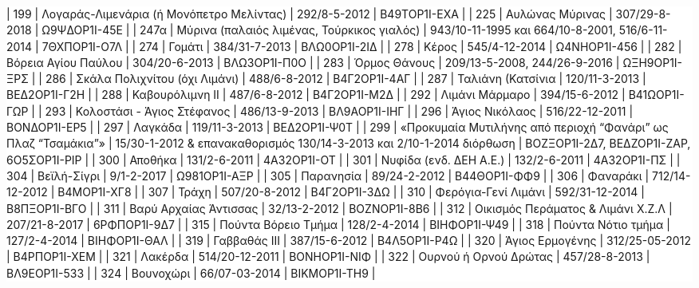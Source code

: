 | 199  | Λογαράς-Λιμενάρια (ή Μονόπετρο Μελίντας)                      | 292/8-5-2012                                                          | Β49ΤΟΡ1Ι-ΕΧΑ                             |
| 225  | Αυλώνας Μύρινας                                               | 307/29-8-2018                                                          | Ω9ΨΔΟΡ1Ι-45Ε                             |
| 247α | Μύρινα (παλαιός λιμένας, Τούρκικος γιαλός)                    | 943/10-11-1995  και 664/10-8-2001, 516/6-11-2014                      | 7ΘΧΠΟΡ1Ι-Ο7Λ                             |
| 274  | Γομάτι                                                        | 384/31-7-2013                                                         | ΒΛΩ0ΟΡ1Ι-2ΙΔ                             |
| 278  | Κέρος                                                         | 545/4-12-2014                                                         | Ω4ΝΗΟΡ1Ι-456                             |
| 282  | Βόρεια Αγίου Παύλου                                           | 304/20-6-2013                                                         | ΒΛΩ3ΟΡ1Ι-Π0Ο                             |
| 283  | Όρμος Θάνους                                                  | 209/13-5-2008, 244/26-9-2016                                          | ΩΞΗ9ΟΡ1Ι-ΞΡΣ                             |
| 286  | Σκάλα Πολιχνίτου (όχι Λιμάνι)                                 | 488/6-8-2012                                                          | Β4Γ2ΟΡ1Ι-4ΑΓ                             |
| 287  | Ταλιάνη (Κατσίνια                                             | 120/11-3-2013                                                         | ΒΕΔ2ΟΡ1Ι-Γ2Η                             |
| 288  | Καβουρόλιμνη ΙΙ                                               | 487/6-8-2012                                                          | Β4Γ2ΟΡ1Ι-Μ2Δ                             |
| 292  |  Λιμάνι Μάρμαρο                                               | 394/15-6-2012                                                         | Β41ΩΟΡ1Ι-ΓΩΡ                             |
| 293  | Κολοστάσι - Άγιος Στέφανος                                    | 486/13-9-2013                                                         | ΒΛ9ΑΟΡ1Ι-ΙΗΓ                             |
| 296  | Άγιος Νικόλαος                                                | 516/22-12-2011                                                        | ΒΟΝΔΟΡ1Ι-ΕΡ5                             |
| 297  | Λαγκάδα                                                       | 119/11-3-2013                                                         | ΒΕΔ2ΟΡ1Ι-Ψ0Τ                             |
| 299  | «Προκυμαία Μυτιλήνης από περιοχή “Φανάρι” ως Πλαζ “Τσαμάκια”» | 15/30-1-2012 & επανακαθορισμός 130/14-3-2013 και 2/10-1-2014 διόρθωση | ΒΟΖΞΟΡ1Ι-2Δ7, ΒΕΔΖΟΡ1Ι-ΖΑΡ, 6Ο5ΣΟΡ1Ι-ΡΙΡ |
| 300  | Αποθήκα                                                       | 131/2-6-2011                                                          | 4Α32ΟΡ1Ι-ΟΤ                              |
| 301  | Νυφίδα  (ενδ. ΔΕΗ Α.Ε.)                                       | 132/2-6-2011                                                          | 4Α32ΟΡ1Ι-ΠΣ                              |
| 304  | Βεϊλή-Σίγρι                                                   | 9/1-2-2017                                                            | Ω981ΟΡ1Ι-ΑΞΡ                             |
| 305  | Παρανησία                                                     | 89/24-2-2012                                                          | Β44ΘΟΡ1Ι-ΦΦ9                             |
| 306  | Φαναράκι                                                      | 712/14-12-2012                                                        | Β4ΜΟΡ1Ι-ΧΓ8                              |
| 307  | Τράχη                                                         | 507/20-8-2012                                                         | Β4Γ2ΟΡ1Ι-3ΔΩ                             |
| 310  | Φερόγια-Γενί Λιμάνι                                           | 592/31-12-2014                                                        | Β8ΠΞΟΡ1Ι-ΒΓΟ                             |
| 311  | Βαρύ Αρχαίας Άντισσας                                         | 32/13-2-2012                                                          | ΒΟΖΝΟΡ1Ι-8Β6                             |
| 312  | Οικισμός Περάματος & Λιμάνι Χ.Ζ.Λ                             | 207/21-8-2017                                                         | 6ΡΦΠΟΡ1Ι-9Δ7                             |
| 315  | Πούντα Βόρειο Τμήμα                                           | 128/2-4-2014                                                          | ΒΙΗΦΟΡ1Ι-Ψ49                             |
| 318  | Πούντα Νότιο τμήμα                                            | 127/2-4-2014                                                          | ΒΙΗΦΟΡ1Ι-ΘΑΛ                             |
| 319  | Γαββαθάς ΙΙΙ                                                  | 387/15-6-2012                                                         | Β4Λ5ΟΡ1Ι-Ρ4Ω                             |
| 320  | Άγιος Ερμογένης                                               | 312/25-05-2012                                                        | Β4ΡΠΟΡ1Ι-ΧΕΜ                             |
| 321  | Λακέρδα                                                       | 514/20-12-2011                                                        | ΒΟΝΗΟΡ1Ι-ΝΙΦ                             |
| 322  | Ουρνού ή Ορνού Δρώτας                                         | 457/28-8-2013                                                         | ΒΛ9ΕΟΡ1Ι-533                             |
| 324  | Βουνοχώρι                                                     | 66/07-03-2014                                                         | ΒΙΚΜΟΡ1Ι-ΤΗ9                             |